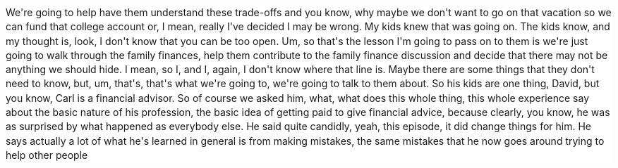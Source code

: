 We're going to help have
them understand these
trade-offs and you
know, why maybe we don't
want to go on that
vacation so we can fund
that college account or,
I mean, really I've
decided I may be wrong.
My kids knew that was
going on.
The kids know, and my
thought is, look, I don't
know that you can be too
open.
Um, so that's the
lesson I'm going to pass
on to them is we're
just going to walk
through the family
finances, help them
contribute to the family
finance discussion and
decide that there may
not be anything we
should hide.
I mean, so I, and I,
again, I don't know
where that line is.
Maybe there are some
things that they don't
need to know, but, um,
that's, that's what
we're going to, we're
going to talk to them
about.
So his kids are one
thing, David, but you
know, Carl is a
financial advisor.
So of course we asked
him, what, what does
this whole thing, this
whole experience say
about the basic nature
of his profession, the
basic idea of getting
paid to give financial
advice, because clearly,
you know, he was as
surprised by what
happened as everybody
else.
He said quite candidly,
yeah, this episode, it
did change things for
him.
He says actually a lot
of what he's learned
in general is from
making mistakes, the
same mistakes that he
now goes around trying
to help other people